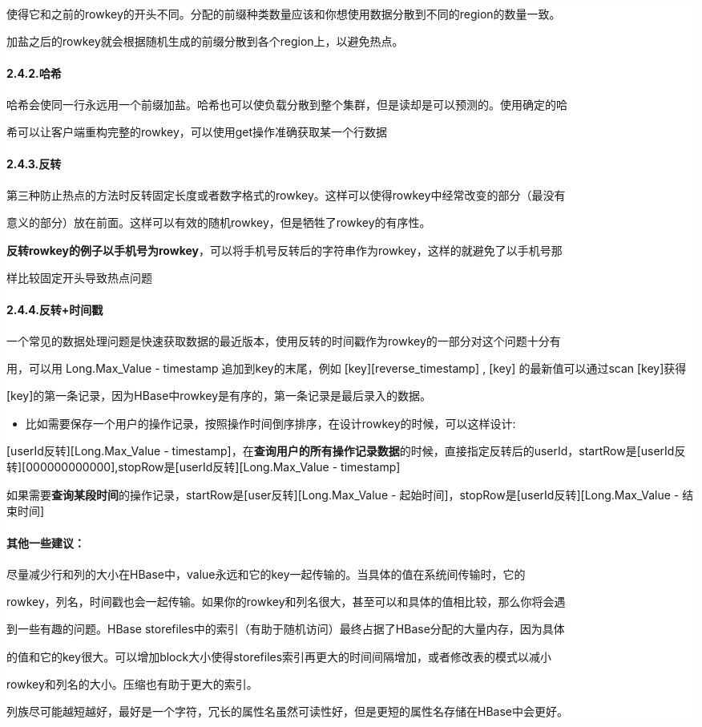 使得它和之前的rowkey的开头不同。分配的前缀种类数量应该和你想使用数据分散到不同的region的数量一致。

加盐之后的rowkey就会根据随机生成的前缀分散到各个region上，以避免热点。

#### 2.4.2.哈希

哈希会使同一行永远用一个前缀加盐。哈希也可以使负载分散到整个集群，但是读却是可以预测的。使用确定的哈

希可以让客户端重构完整的rowkey，可以使用get操作准确获取某一个行数据

#### 2.4.3.**反转**

第三种防止热点的方法时反转固定长度或者数字格式的rowkey。这样可以使得rowkey中经常改变的部分（最没有

意义的部分）放在前面。这样可以有效的随机rowkey，但是牺牲了rowkey的有序性。

**反转rowkey的例子以手机号为rowkey**，可以将手机号反转后的字符串作为rowkey，这样的就避免了以手机号那

样比较固定开头导致热点问题

#### 2.4.4.反转+时间戳

一个常见的数据处理问题是快速获取数据的最近版本，使用反转的时间戳作为rowkey的一部分对这个问题十分有

用，可以用 Long.Max_Value - timestamp 追加到key的末尾，例如 \[key][reverse_timestamp] , [key] 的最新值可以通过scan [key]获得

[key]的第一条记录，因为HBase中rowkey是有序的，第一条记录是最后录入的数据。



- 比如需要保存一个用户的操作记录，按照操作时间倒序排序，在设计rowkey的时候，可以这样设计:

\[userId反转][Long.Max_Value - timestamp]，在**查询用户的所有操作记录数据**的时候，直接指定反转后的userId，startRow是\[userId反转][000000000000],stopRow是\[userId反转][Long.Max_Value - timestamp]

如果需要**查询某段时间**的操作记录，startRow是\[user反转][Long.Max_Value - 起始时间]，stopRow是\[userId反转][Long.Max_Value - 结束时间]

#### 其他一些建议：

尽量减少行和列的大小在HBase中，value永远和它的key一起传输的。当具体的值在系统间传输时，它的

rowkey，列名，时间戳也会一起传输。如果你的rowkey和列名很大，甚至可以和具体的值相比较，那么你将会遇

到一些有趣的问题。HBase storefiles中的索引（有助于随机访问）最终占据了HBase分配的大量内存，因为具体

的值和它的key很大。可以增加block大小使得storefiles索引再更大的时间间隔增加，或者修改表的模式以减小

rowkey和列名的大小。压缩也有助于更大的索引。

列族尽可能越短越好，最好是一个字符，冗长的属性名虽然可读性好，但是更短的属性名存储在HBase中会更好。

